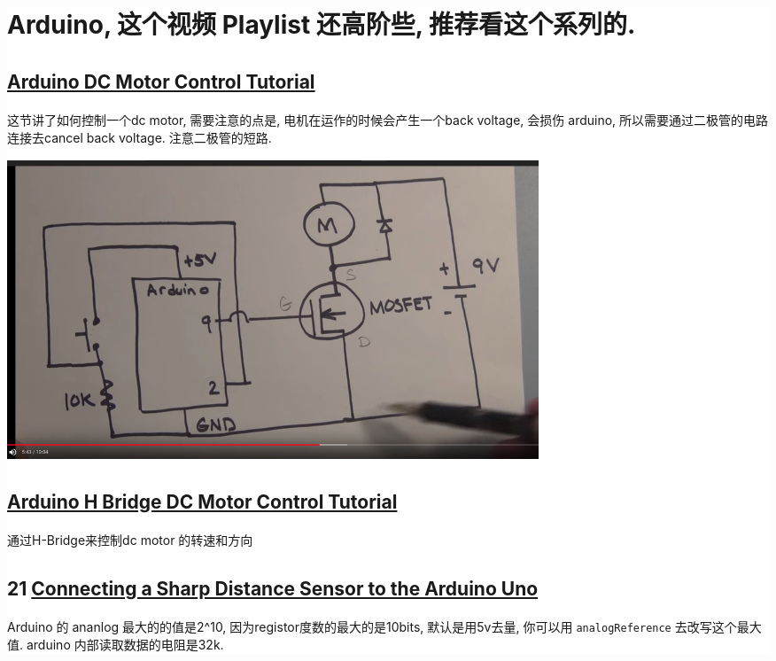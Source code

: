
# Arduino, 这个视频 Playlist 还高阶些, 推荐看这个系列的.

## [Arduino DC Motor Control Tutorial](https://www.youtube.com/watch?v=sOz41WQF7wE&list=PLrLOfmf1dB-gNMG2RBjhx1V51bKhtHI4E&index=13)

这节讲了如何控制一个dc motor, 需要注意的点是, 电机在运作的时候会产生一个back voltage, 会损伤 arduino, 所以需要通过二极管的电路连接去cancel back voltage. 注意二极管的短路.

<img src="./assets/dc motor.png" width="600">


## [Arduino H Bridge DC Motor Control Tutorial](https://www.youtube.com/watch?v=GumqesVRKyk&list=PLrLOfmf1dB-gNMG2RBjhx1V51bKhtHI4E&index=14)

通过H-Bridge来控制dc motor 的转速和方向


## 21 [Connecting a Sharp Distance Sensor to the Arduino Uno](https://www.youtube.com/playlist?list=PLrLOfmf1dB-gNMG2RBjhx1V51bKhtHI4E) 
Arduino 的 ananlog 最大的的值是2^10, 因为registor度数的最大的是10bits, 默认是用5v去量, 你可以用 `analogReference` 去改写这个最大值. arduino 内部读取数据的电阻是32k.
